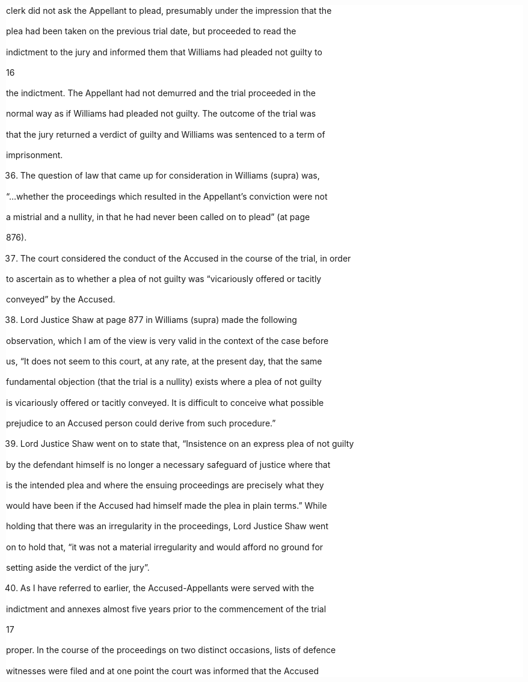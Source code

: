 clerk did not ask the Appellant to plead, presumably under the impression that the

plea had been taken on the previous trial date, but proceeded to read the

indictment to the jury and informed them that Williams had pleaded not guilty to

16

the indictment. The Appellant had not demurred and the trial proceeded in the

normal way as if Williams had pleaded not guilty. The outcome of the trial was

that the jury returned a verdict of guilty and Williams was sentenced to a term of

imprisonment.

36. The question of law that came up for consideration in Williams (supra) was,

“…whether the proceedings which resulted in the Appellant’s conviction were not

a mistrial and a nullity, in that he had never been called on to plead” (at page

876).

37. The court considered the conduct of the Accused in the course of the trial, in order

to ascertain as to whether a plea of not guilty was “vicariously offered or tacitly

conveyed” by the Accused.

38. Lord Justice Shaw at page 877 in Williams (supra) made the following

observation, which I am of the view is very valid in the context of the case before

us, “It does not seem to this court, at any rate, at the present day, that the same

fundamental objection (that the trial is a nullity) exists where a plea of not guilty

is vicariously offered or tacitly conveyed. It is difficult to conceive what possible

prejudice to an Accused person could derive from such procedure.”

39. Lord Justice Shaw went on to state that, “Insistence on an express plea of not guilty

by the defendant himself is no longer a necessary safeguard of justice where that

is the intended plea and where the ensuing proceedings are precisely what they

would have been if the Accused had himself made the plea in plain terms.” While

holding that there was an irregularity in the proceedings, Lord Justice Shaw went

on to hold that, “it was not a material irregularity and would afford no ground for

setting aside the verdict of the jury”.

40. As I have referred to earlier, the Accused-Appellants were served with the

indictment and annexes almost five years prior to the commencement of the trial

17

proper. In the course of the proceedings on two distinct occasions, lists of defence

witnesses were filed and at one point the court was informed that the Accused
